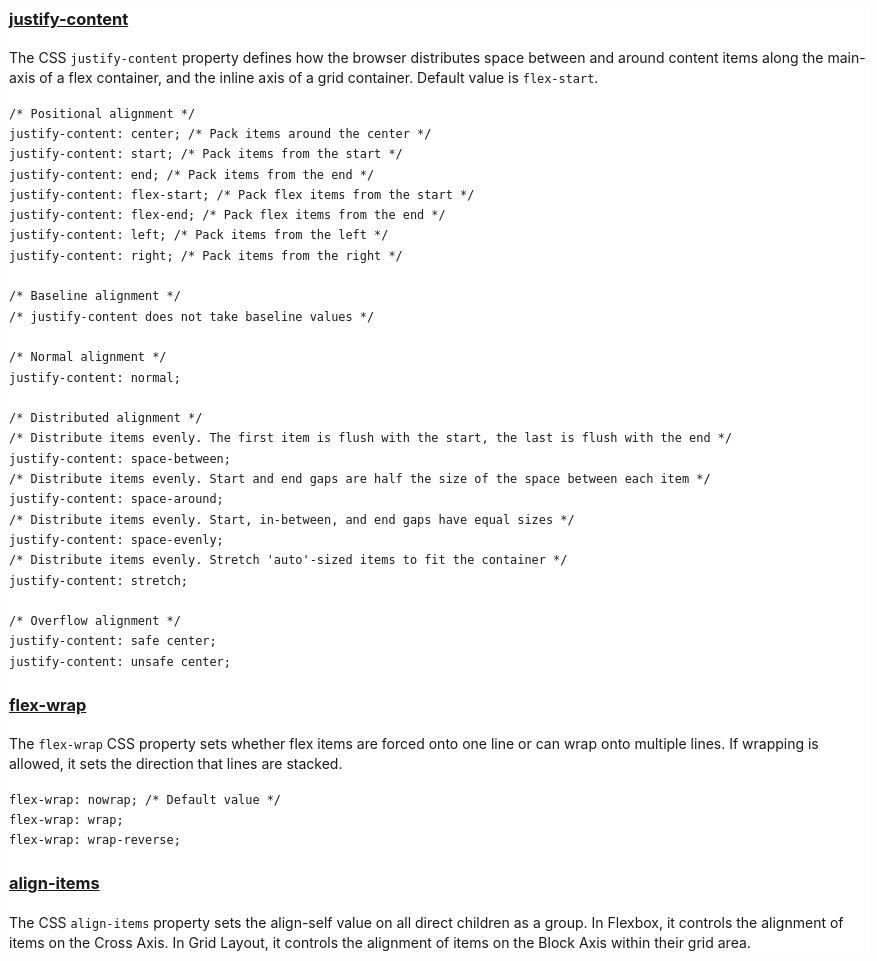 ### [justify-content](https://developer.mozilla.org/en-US/docs/Web/CSS/justify-content)
The CSS `justify-content` property defines how the browser distributes space between and around content items along the main-axis of a flex container, and the inline axis of a grid container. Default value is `flex-start`.

```
/* Positional alignment */
justify-content: center; /* Pack items around the center */
justify-content: start; /* Pack items from the start */
justify-content: end; /* Pack items from the end */
justify-content: flex-start; /* Pack flex items from the start */
justify-content: flex-end; /* Pack flex items from the end */
justify-content: left; /* Pack items from the left */
justify-content: right; /* Pack items from the right */

/* Baseline alignment */
/* justify-content does not take baseline values */

/* Normal alignment */
justify-content: normal;

/* Distributed alignment */
/* Distribute items evenly. The first item is flush with the start, the last is flush with the end */
justify-content: space-between;
/* Distribute items evenly. Start and end gaps are half the size of the space between each item */
justify-content: space-around;
/* Distribute items evenly. Start, in-between, and end gaps have equal sizes */
justify-content: space-evenly;
/* Distribute items evenly. Stretch 'auto'-sized items to fit the container */
justify-content: stretch;

/* Overflow alignment */
justify-content: safe center;
justify-content: unsafe center;
```

### [flex-wrap](https://developer.mozilla.org/en-US/docs/Web/CSS/flex-wrap)
The `flex-wrap` CSS property sets whether flex items are forced onto one line or can wrap onto multiple lines. If wrapping is allowed, it sets the direction that lines are stacked.

```
flex-wrap: nowrap; /* Default value */
flex-wrap: wrap;
flex-wrap: wrap-reverse;
```

### [align-items](https://developer.mozilla.org/en-US/docs/Web/CSS/align-items)
The CSS `align-items` property sets the align-self value on all direct children as a group. In Flexbox, it controls the alignment of items on the Cross Axis. In Grid Layout, it controls the alignment of items on the Block Axis within their grid area.
